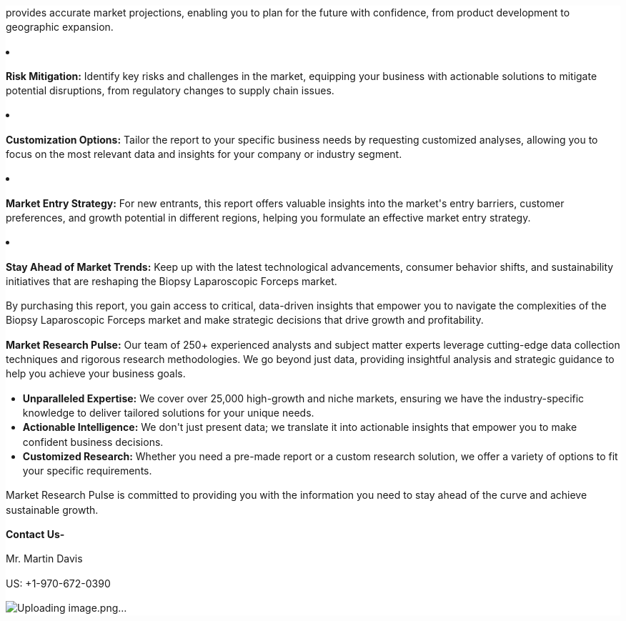 provides accurate market projections, enabling you to plan for the future with confidence, from product development to geographic expansion.</p></li><li><p><strong>Risk Mitigation:</strong> Identify key risks and challenges in the market, equipping your business with actionable solutions to mitigate potential disruptions, from regulatory changes to supply chain issues.</p></li><li><p><strong>Customization Options:</strong> Tailor the report to your specific business needs by requesting customized analyses, allowing you to focus on the most relevant data and insights for your company or industry segment.</p></li><li><p><strong>Market Entry Strategy:</strong> For new entrants, this report offers valuable insights into the market's entry barriers, customer preferences, and growth potential in different regions, helping you formulate an effective market entry strategy.</p></li><li><p><strong>Stay Ahead of Market Trends:</strong> Keep up with the latest technological advancements, consumer behavior shifts, and sustainability initiatives that are reshaping the Biopsy Laparoscopic Forceps market.</p></li></ol><p>By purchasing this report, you gain access to critical, data-driven insights that empower you to navigate the complexities of the Biopsy Laparoscopic Forceps market and make strategic decisions that drive growth and profitability.</p><p><strong>Market Research Pulse:</strong>&nbsp;Our team of 250+ experienced analysts and subject matter experts leverage cutting-edge data collection techniques and rigorous research methodologies. We go beyond just data, providing insightful analysis and strategic guidance to help you achieve your business goals.</p><ul><li><strong>Unparalleled Expertise:</strong>&nbsp;We cover over 25,000 high-growth and niche markets, ensuring we have the industry-specific knowledge to deliver tailored solutions for your unique needs.</li><li><strong>Actionable Intelligence:</strong>&nbsp;We don't just present data; we translate it into actionable insights that empower you to make confident business decisions.</li><li><strong>Customized Research:</strong>&nbsp;Whether you need a pre-made report or a custom research solution, we offer a variety of options to fit your specific requirements.</li></ul><p>Market Research Pulse is committed to providing you with the information you need to stay ahead of the curve and achieve sustainable growth.</p><p><strong>Contact Us-</strong></p><p>Mr. Martin Davis</p><p>US: +1-970-672-0390</p>
![Uploading image.png…]()

